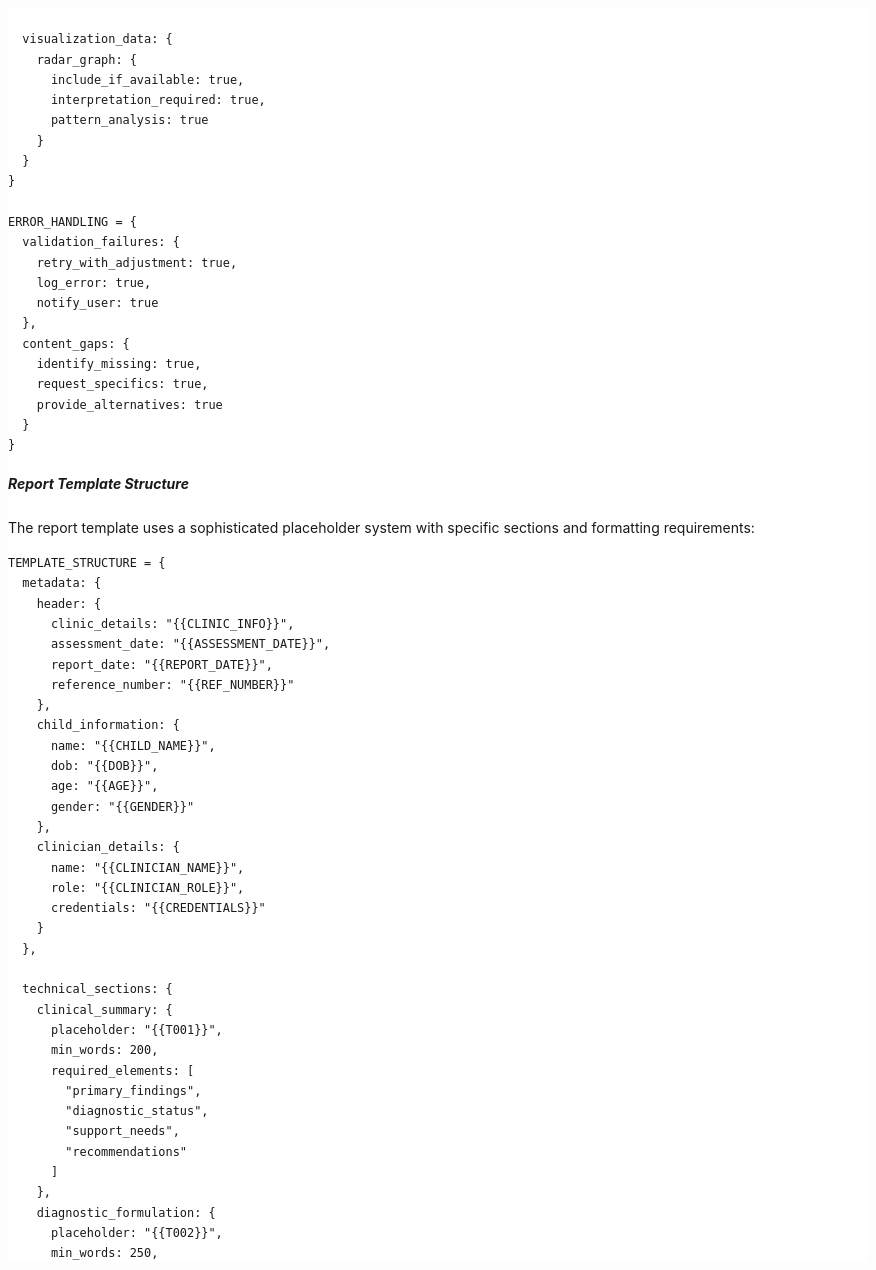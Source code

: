 ```plaintext
  
  visualization_data: {
    radar_graph: {
      include_if_available: true,
      interpretation_required: true,
      pattern_analysis: true
    }
  }
}

ERROR_HANDLING = {
  validation_failures: {
    retry_with_adjustment: true,
    log_error: true,
    notify_user: true
  },
  content_gaps: {
    identify_missing: true,
    request_specifics: true,
    provide_alternatives: true
  }
}
```

##### Report Template Structure
The report template uses a sophisticated placeholder system with specific sections and formatting requirements:

```plaintext
TEMPLATE_STRUCTURE = {
  metadata: {
    header: {
      clinic_details: "{{CLINIC_INFO}}",
      assessment_date: "{{ASSESSMENT_DATE}}",
      report_date: "{{REPORT_DATE}}",
      reference_number: "{{REF_NUMBER}}"
    },
    child_information: {
      name: "{{CHILD_NAME}}",
      dob: "{{DOB}}",
      age: "{{AGE}}",
      gender: "{{GENDER}}"
    },
    clinician_details: {
      name: "{{CLINICIAN_NAME}}",
      role: "{{CLINICIAN_ROLE}}",
      credentials: "{{CREDENTIALS}}"
    }
  },

  technical_sections: {
    clinical_summary: {
      placeholder: "{{T001}}",
      min_words: 200,
      required_elements: [
        "primary_findings",
        "diagnostic_status",
        "support_needs",
        "recommendations"
      ]
    },
    diagnostic_formulation: {
      placeholder: "{{T002}}",
      min_words: 250,
```